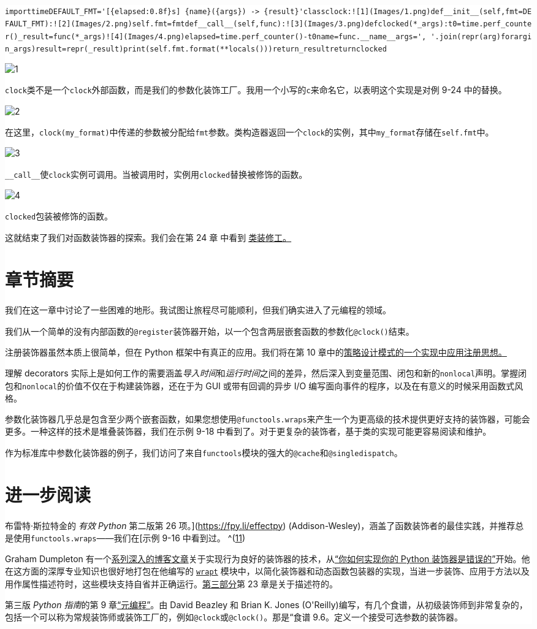 ```
importtimeDEFAULT_FMT='[{elapsed:0.8f}s] {name}({args}) -> {result}'classclock:![1](Images/1.png)def__init__(self,fmt=DEFAULT_FMT):![2](Images/2.png)self.fmt=fmtdef__call__(self,func):![3](Images/3.png)defclocked(*_args):t0=time.perf_counter()_result=func(*_args)![4](Images/4.png)elapsed=time.perf_counter()-t0name=func.__name__args=', '.join(repr(arg)forargin_args)result=repr(_result)print(self.fmt.format(**locals()))return_resultreturnclocked
```

![1](Images/1.png)

`clock`类不是一个`clock`外部函数，而是我们的参数化装饰工厂。我用一个小写的`c`来命名它，以表明这个实现是对例 9-24 中的替换。

![2](Images/2.png)

在这里，`clock(my_format)`中传递的参数被分配给`fmt`参数。类构造器返回一个`clock`的实例，其中`my_format`存储在`self.fmt`中。

![3](Images/3.png)

`__call__`使`clock`实例可调用。当被调用时，实例用`clocked`替换被修饰的函数。

![4](Images/4.png)

`clocked`包装被修饰的函数。

这就结束了我们对函数装饰器的探索。我们会在第 24 章 中看到 [类装修工。](ch24.xhtml#class_metaprog)

# 章节摘要

我们在这一章中讨论了一些困难的地形。我试图让旅程尽可能顺利，但我们确实进入了元编程的领域。

我们从一个简单的没有内部函数的`@register`装饰器开始，以一个包含两层嵌套函数的参数化`@clock()`结束。

注册装饰器虽然本质上很简单，但在 Python 框架中有真正的应用。我们将在第 10 章中的[策略设计模式的一个实现中应用注册思想。](ch10.xhtml#rethinking_design_patterns)

理解 decorators 实际上是如何工作的需要涵盖*导入时间*和*运行时间*之间的差异，然后深入到变量范围、闭包和新的`nonlocal`声明。掌握闭包和`nonlocal`的价值不仅在于构建装饰器，还在于为 GUI 或带有回调的异步 I/O 编写面向事件的程序，以及在有意义的时候采用函数式风格。

参数化装饰器几乎总是包含至少两个嵌套函数，如果您想使用`@functools.wraps`来产生一个为更高级的技术提供更好支持的装饰器，可能会更多。一种这样的技术是堆叠装饰器，我们在示例 9-18 中看到了。对于更复杂的装饰者，基于类的实现可能更容易阅读和维护。

作为标准库中参数化装饰器的例子，我们访问了来自`functools`模块的强大的`@cache`和`@singledispatch`。

# 进一步阅读

布雷特·斯拉特金的 *有效 Python* 第二版第 26 项。](https://fpy.li/effectpy) (Addison-Wesley)，涵盖了函数装饰者的最佳实践，并推荐总是使用`functools.wraps`——我们在[示例 9-16 中看到过。 ^([11](ch09.xhtml#idm46582435347488))

Graham Dumpleton 有一个[系列深入的博客文章](https://fpy.li/9-5)关于实现行为良好的装饰器的技术，从[“你如何实现你的 Python 装饰器是错误的”](https://fpy.li/9-6)开始。他在这方面的深厚专业知识也很好地打包在他编写的 [`wrapt`](https://fpy.li/9-7) 模块中，以简化装饰器和动态函数包装器的实现，当进一步装饰、应用于方法以及用作属性描述符时，这些模块支持自省并正确运行。[第三部分](part03.xhtml#classes_protocols_part)第 23 章是关于描述符的。

第三版 *Python 指南*的第 9 章[“元编程”](https://fpy.li/9-8)。由 David Beazley 和 Brian K. Jones (O'Reilly)编写，有几个食谱，从初级装饰师到非常复杂的，包括一个可以称为常规装饰师或装饰工厂的，例如`@clock`或`@clock()`。那是“食谱 9.6。定义一个接受可选参数的装饰器。
